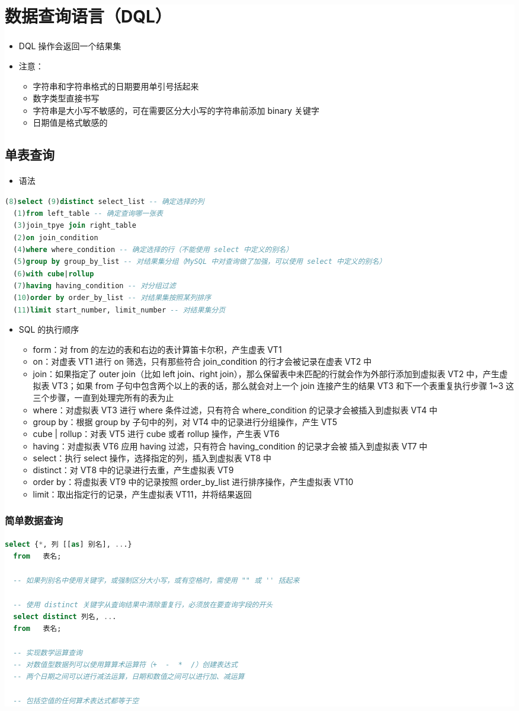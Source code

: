 # 数据查询语言（DQL） #

 *  DQL 操作会返回一个结果集
 *  注意：
    
     *  字符串和字符串格式的日期要用单引号括起来
     *  数字类型直接书写
     *  字符串是大小写不敏感的，可在需要区分大小写的字符串前添加 binary 关键字
     *  日期值是格式敏感的

## 单表查询 ##

 *  语法

``````````sql
(8)select (9)distinct select_list -- 确定选择的列 
  (1)from left_table -- 确定查询哪一张表 
  (3)join_tpye join right_table 
  (2)on join_condition 
  (4)where where_condition -- 确定选择的行（不能使用 select 中定义的别名） 
  (5)group by group_by_list -- 对结果集分组（MySQL 中对查询做了加强，可以使用 select 中定义的别名） 
  (6)with cube|rollup 
  (7)having having_condition -- 对分组过滤 
  (10)order by order_by_list -- 对结果集按照某列排序 
  (11)limit start_number, limit_number -- 对结果集分页
``````````

 *  SQL 的执行顺序
    
     *  form：对 from 的左边的表和右边的表计算笛卡尔积，产生虚表 VT1
     *  on：对虚表 VT1 进行 on 筛选，只有那些符合 join\_condition 的行才会被记录在虚表 VT2 中
     *  join：如果指定了 outer join（比如 left join、right join），那么保留表中未匹配的行就会作为外部行添加到虚拟表 VT2 中，产生虚拟表 VT3；如果 from 子句中包含两个以上的表的话，那么就会对上一个 join 连接产生的结果 VT3 和下一个表重复执行步骤 1~3 这三个步骤，一直到处理完所有的表为止
     *  where：对虚拟表 VT3 进行 where 条件过滤，只有符合 where\_condition 的记录才会被插入到虚拟表 VT4 中
     *  group by：根据 group by 子句中的列，对 VT4 中的记录进行分组操作，产生 VT5
     *  cube | rollup：对表 VT5 进行 cube 或者 rollup 操作，产生表 VT6
     *  having：对虚拟表 VT6 应用 having 过滤，只有符合 having\_condition 的记录才会被 插入到虚拟表 VT7 中
     *  select：执行 select 操作，选择指定的列，插入到虚拟表 VT8 中
     *  distinct：对 VT8 中的记录进行去重，产生虚拟表 VT9
     *  order by：将虚拟表 VT9 中的记录按照 order\_by\_list 进行排序操作，产生虚拟表 VT10
     *  limit：取出指定行的记录，产生虚拟表 VT11，并将结果返回

### 简单数据查询 ###

``````````sql
select {*, 列 [[as] 别名], ...} 
  from   表名; 
  
  -- 如果列别名中使用关键字，或强制区分大小写，或有空格时，需使用 "" 或 '' 括起来 
  
  -- 使用 distinct 关键字从査询结果中清除重复行，必须放在要查询字段的开头 
  select distinct 列名, ... 
  from   表名; 
  
  -- 实现数学运算查询 
  -- 对数值型数据列可以使用算算术运算符（+  -  *  /）创建表达式 
  -- 两个日期之间可以进行减法运算，日期和数值之间可以进行加、减运算 
  
  -- 包括空值的任何算术表达式都等于空
``````````


[Data Type Storage Requirements]: https://dev.mysql.com/doc/refman/5.7/en/storage-requirements.html
[MySQL]: https://static.sitestack.cn/projects/sdky-java-note/6cbdf896c80734c7032aa98d07f8f3c3.jpeg